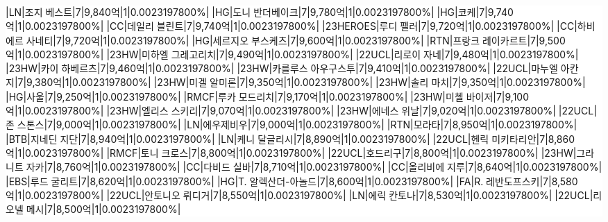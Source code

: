 |LN|조지 베스트|7|9,840억|1|0.0023197800%|
|HG|도니 반더베이크|7|9,780억|1|0.0023197800%|
|HG|코케|7|9,740억|1|0.0023197800%|
|CC|데일리 블린트|7|9,740억|1|0.0023197800%|
|23HEROES|루디 펠러|7|9,720억|1|0.0023197800%|
|CC|하비에르 사네티|7|9,720억|1|0.0023197800%|
|HG|세르지오 부스케츠|7|9,600억|1|0.0023197800%|
|RTN|프랑크 레이카르트|7|9,500억|1|0.0023197800%|
|23HW|미하엘 그레고리치|7|9,490억|1|0.0023197800%|
|22UCL|리로이 자네|7|9,480억|1|0.0023197800%|
|23HW|카이 하베르츠|7|9,460억|1|0.0023197800%|
|23HW|카를루스 아우구스투|7|9,410억|1|0.0023197800%|
|22UCL|마누엘 아칸지|7|9,380억|1|0.0023197800%|
|23HW|미겔 알미론|7|9,350억|1|0.0023197800%|
|23HW|솔리 마치|7|9,350억|1|0.0023197800%|
|HG|사울|7|9,250억|1|0.0023197800%|
|RMCF|루카 모드리치|7|9,170억|1|0.0023197800%|
|23HW|미첼 바이저|7|9,100억|1|0.0023197800%|
|23HW|엘리스 스키리|7|9,070억|1|0.0023197800%|
|23HW|에네스 위날|7|9,020억|1|0.0023197800%|
|22UCL|존 스톤스|7|9,000억|1|0.0023197800%|
|LN|에우제비우|7|9,000억|1|0.0023197800%|
|RTN|모라타|7|8,950억|1|0.0023197800%|
|BTB|지네딘 지단|7|8,940억|1|0.0023197800%|
|LN|케니 달글리시|7|8,890억|1|0.0023197800%|
|22UCL|헨릭 미키타리안|7|8,860억|1|0.0023197800%|
|RMCF|토니 크로스|7|8,800억|1|0.0023197800%|
|22UCL|호드리구|7|8,800억|1|0.0023197800%|
|23HW|그라니트 자카|7|8,760억|1|0.0023197800%|
|CC|다비드 실바|7|8,710억|1|0.0023197800%|
|CC|올리비에 지루|7|8,640억|1|0.0023197800%|
|EBS|루드 굴리트|7|8,620억|1|0.0023197800%|
|HG|T. 알렉산더-아놀드|7|8,600억|1|0.0023197800%|
|FA|R. 레반도프스키|7|8,580억|1|0.0023197800%|
|22UCL|안토니오 뤼디거|7|8,550억|1|0.0023197800%|
|LN|에릭 칸토나|7|8,530억|1|0.0023197800%|
|22UCL|리오넬 메시|7|8,500억|1|0.0023197800%|